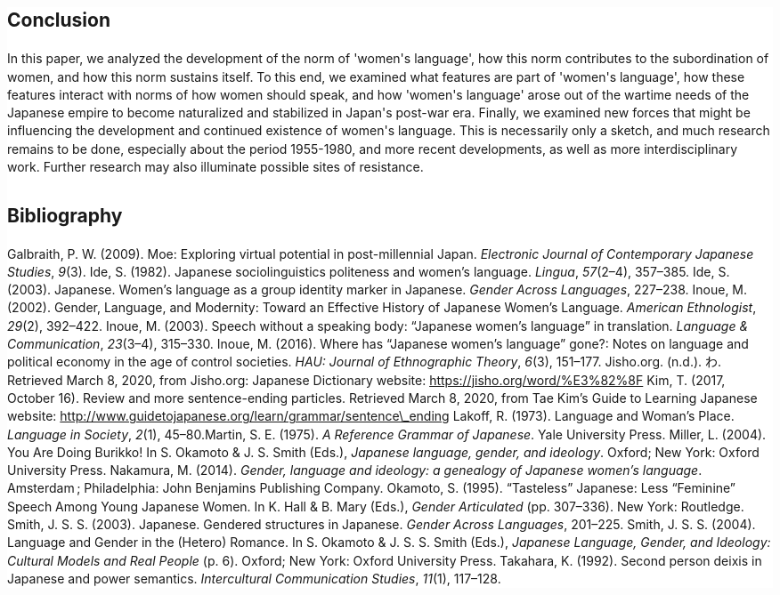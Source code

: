 ## Conclusion

In this paper, we analyzed the development of the norm of 'women's language', how this norm contributes to the subordination of women, and how this norm sustains itself. To this end, we examined what features are part of 'women's language', how these features interact with norms of how women should speak, and how 'women's language' arose out of the wartime needs of the Japanese empire to become naturalized and stabilized in Japan's post-war era. Finally, we examined new forces that might be influencing the development and continued existence of women's language. This is necessarily only a sketch, and much research remains to be done, especially about the period 1955-1980, and more recent developments, as well as more interdisciplinary work. Further research may also illuminate possible sites of resistance.

## Bibliography

Galbraith, P. W. (2009). Moe: Exploring virtual potential in post-millennial Japan. *Electronic Journal of Contemporary Japanese Studies*, *9*(3).
Ide, S. (1982). Japanese sociolinguistics politeness and women’s language. *Lingua*, *57*(2–4), 357–385.
Ide, S. (2003). Japanese. Women’s language as a group identity marker in Japanese. *Gender Across Languages*, 227–238.
Inoue, M. (2002). Gender, Language, and Modernity: Toward an Effective History of Japanese Women’s Language. *American Ethnologist*, *29*(2), 392–422.
Inoue, M. (2003). Speech without a speaking body: “Japanese women’s language” in translation. *Language & Communication*, *23*(3–4), 315–330.
Inoue, M. (2016). Where has “Japanese women’s language” gone?: Notes on language and political economy in the age of control societies. *HAU: Journal of Ethnographic Theory*, *6*(3), 151–177.
Jisho.org. (n.d.). わ. Retrieved March 8, 2020, from Jisho.org: Japanese Dictionary website: https://jisho.org/word/%E3%82%8F
Kim, T. (2017, October 16). Review and more sentence-ending particles. Retrieved March 8, 2020, from Tae Kim’s Guide to Learning Japanese website: http://www.guidetojapanese.org/learn/grammar/sentence\_ending
Lakoff, R. (1973). Language and Woman’s Place. *Language in Society*, *2*(1), 45–80.Martin, S. E. (1975). *A Reference Grammar of Japanese*. Yale University Press.
Miller, L. (2004). You Are Doing Burikko\! In S. Okamoto & J. S. Smith (Eds.), *Japanese language, gender, and ideology*. Oxford; New York: Oxford University Press.
Nakamura, M. (2014). *Gender, language and ideology: a genealogy of Japanese women’s language*. Amsterdam ; Philadelphia: John Benjamins Publishing Company.
Okamoto, S. (1995). “Tasteless” Japanese: Less “Feminine” Speech Among Young Japanese Women. In K. Hall & B. Mary (Eds.), *Gender Articulated* (pp. 307–336). New York: Routledge.
Smith, J. S. S. (2003). Japanese. Gendered structures in Japanese. *Gender Across Languages*, 201–225.
Smith, J. S. S. (2004). Language and Gender in the (Hetero) Romance. In S. Okamoto & J. S. S. Smith (Eds.), *Japanese Language, Gender, and Ideology: Cultural Models and Real People* (p. 6). Oxford; New York: Oxford University Press.
Takahara, K. (1992). Second person deixis in Japanese and power semantics. *Intercultural Communication Studies*, *11*(1), 117–128.
